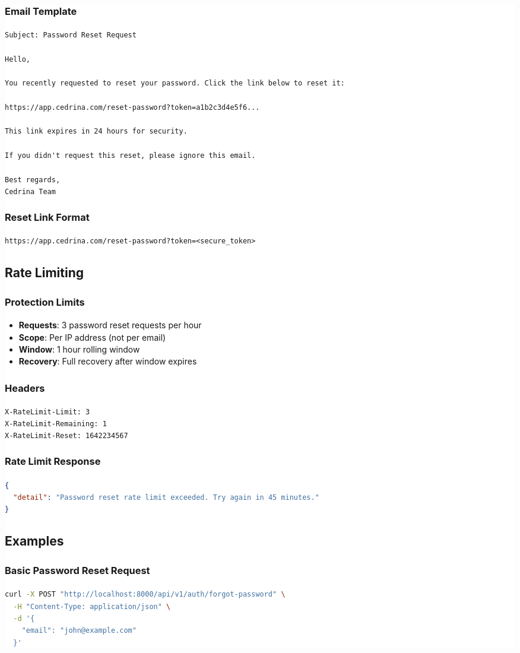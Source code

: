 ### Email Template
```html
Subject: Password Reset Request

Hello,

You recently requested to reset your password. Click the link below to reset it:

https://app.cedrina.com/reset-password?token=a1b2c3d4e5f6...

This link expires in 24 hours for security.

If you didn't request this reset, please ignore this email.

Best regards,
Cedrina Team
```

### Reset Link Format
```
https://app.cedrina.com/reset-password?token=<secure_token>
```

## Rate Limiting

### Protection Limits
- **Requests**: 3 password reset requests per hour
- **Scope**: Per IP address (not per email)
- **Window**: 1 hour rolling window
- **Recovery**: Full recovery after window expires

### Headers
```http
X-RateLimit-Limit: 3
X-RateLimit-Remaining: 1
X-RateLimit-Reset: 1642234567
```

### Rate Limit Response
```json
{
  "detail": "Password reset rate limit exceeded. Try again in 45 minutes."
}
```

## Examples

### Basic Password Reset Request
```bash
curl -X POST "http://localhost:8000/api/v1/auth/forgot-password" \
  -H "Content-Type: application/json" \
  -d '{
    "email": "john@example.com"
  }'
```
